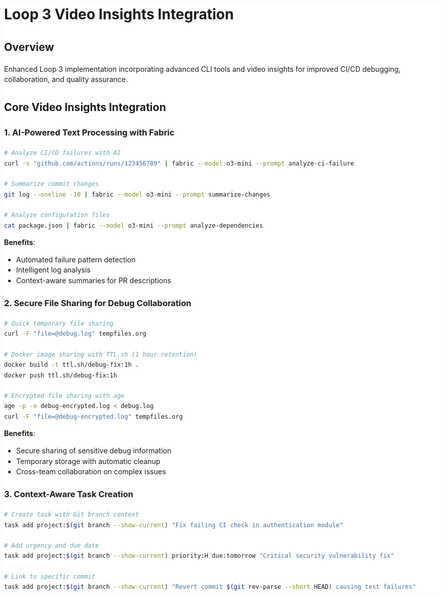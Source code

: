 # Loop 3 Video Insights Integration

## Overview

Enhanced Loop 3 implementation incorporating advanced CLI tools and video insights for improved CI/CD debugging, collaboration, and quality assurance.

## Core Video Insights Integration

### 1. AI-Powered Text Processing with Fabric

```bash
# Analyze CI/CD failures with AI
curl -s "github.com/actions/runs/123456789" | fabric --model o3-mini --prompt analyze-ci-failure

# Summarize commit changes
git log --oneline -10 | fabric --model o3-mini --prompt summarize-changes

# Analyze configuration files
cat package.json | fabric --model o3-mini --prompt analyze-dependencies
```

**Benefits**:
- Automated failure pattern detection
- Intelligent log analysis
- Context-aware summaries for PR descriptions

### 2. Secure File Sharing for Debug Collaboration

```bash
# Quick temporary file sharing
curl -F "file=@debug.log" tempfiles.org

# Docker image sharing with TTL.sh (1 hour retention)
docker build -t ttl.sh/debug-fix:1h .
docker push ttl.sh/debug-fix:1h

# Encrypted file sharing with age
age -p -o debug-encrypted.log < debug.log
curl -F "file=@debug-encrypted.log" tempfiles.org
```

**Benefits**:
- Secure sharing of sensitive debug information
- Temporary storage with automatic cleanup
- Cross-team collaboration on complex issues

### 3. Context-Aware Task Creation

```bash
# Create task with Git branch context
task add project:$(git branch --show-current) "Fix failing CI check in authentication module"

# Add urgency and due date
task add project:$(git branch --show-current) priority:H due:tomorrow "Critical security vulnerability fix"

# Link to specific commit
task add project:$(git branch --show-current) "Revert commit $(git rev-parse --short HEAD) causing test failures"
```
